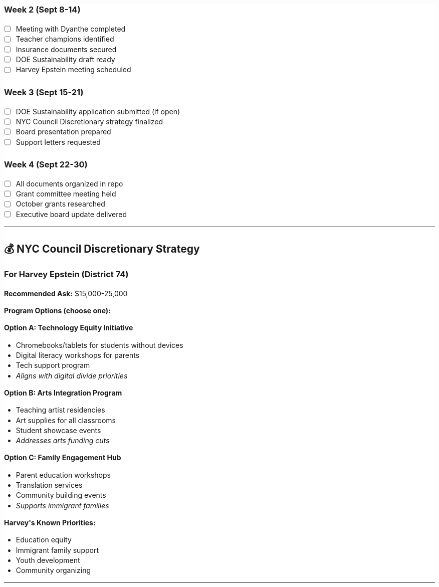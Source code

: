 ### Week 2 (Sept 8-14)
- [ ] Meeting with Dyanthe completed
- [ ] Teacher champions identified
- [ ] Insurance documents secured
- [ ] DOE Sustainability draft ready
- [ ] Harvey Epstein meeting scheduled

### Week 3 (Sept 15-21)
- [ ] DOE Sustainability application submitted (if open)
- [ ] NYC Council Discretionary strategy finalized
- [ ] Board presentation prepared
- [ ] Support letters requested

### Week 4 (Sept 22-30)
- [ ] All documents organized in repo
- [ ] Grant committee meeting held
- [ ] October grants researched
- [ ] Executive board update delivered

---

## 💰 NYC Council Discretionary Strategy

### For Harvey Epstein (District 74)

**Recommended Ask:** $15,000-25,000

**Program Options (choose one):**

**Option A: Technology Equity Initiative**
- Chromebooks/tablets for students without devices
- Digital literacy workshops for parents
- Tech support program
- *Aligns with digital divide priorities*

**Option B: Arts Integration Program**
- Teaching artist residencies
- Art supplies for all classrooms
- Student showcase events
- *Addresses arts funding cuts*

**Option C: Family Engagement Hub**
- Parent education workshops
- Translation services
- Community building events
- *Supports immigrant families*

**Harvey's Known Priorities:**
- Education equity
- Immigrant family support
- Youth development
- Community organizing

---